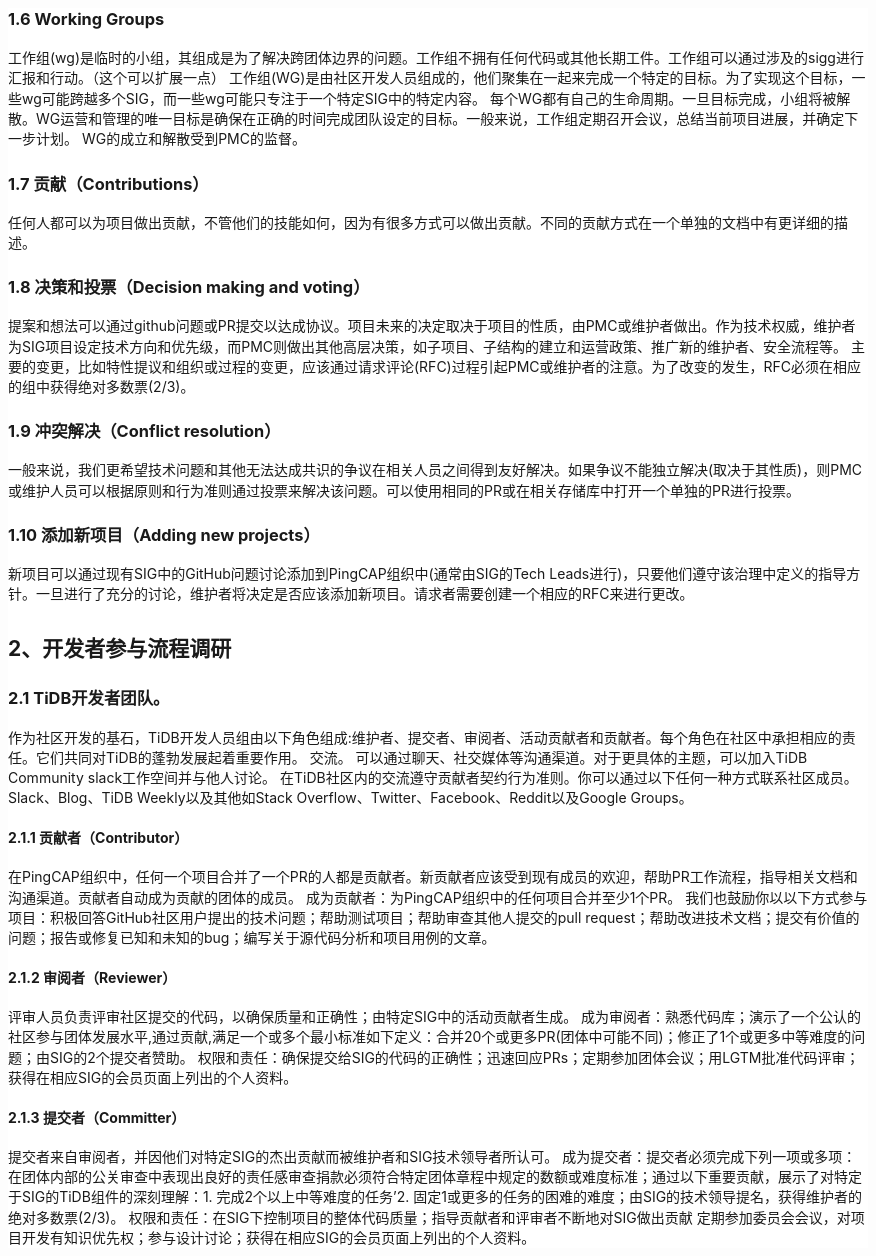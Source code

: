 ### 1.6 Working Groups
工作组(wg)是临时的小组，其组成是为了解决跨团体边界的问题。工作组不拥有任何代码或其他长期工件。工作组可以通过涉及的sigg进行汇报和行动。（这个可以扩展一点）
工作组(WG)是由社区开发人员组成的，他们聚集在一起来完成一个特定的目标。为了实现这个目标，一些wg可能跨越多个SIG，而一些wg可能只专注于一个特定SIG中的特定内容。
每个WG都有自己的生命周期。一旦目标完成，小组将被解散。WG运营和管理的唯一目标是确保在正确的时间完成团队设定的目标。一般来说，工作组定期召开会议，总结当前项目进展，并确定下一步计划。
WG的成立和解散受到PMC的监督。

### 1.7 贡献（Contributions）
任何人都可以为项目做出贡献，不管他们的技能如何，因为有很多方式可以做出贡献。不同的贡献方式在一个单独的文档中有更详细的描述。

### 1.8 决策和投票（Decision making and voting）
提案和想法可以通过github问题或PR提交以达成协议。项目未来的决定取决于项目的性质，由PMC或维护者做出。作为技术权威，维护者为SIG项目设定技术方向和优先级，而PMC则做出其他高层决策，如子项目、子结构的建立和运营政策、推广新的维护者、安全流程等。
主要的变更，比如特性提议和组织或过程的变更，应该通过请求评论(RFC)过程引起PMC或维护者的注意。为了改变的发生，RFC必须在相应的组中获得绝对多数票(2/3)。

### 1.9 冲突解决（Conflict resolution）
一般来说，我们更希望技术问题和其他无法达成共识的争议在相关人员之间得到友好解决。如果争议不能独立解决(取决于其性质)，则PMC或维护人员可以根据原则和行为准则通过投票来解决该问题。可以使用相同的PR或在相关存储库中打开一个单独的PR进行投票。

### 1.10 添加新项目（Adding new projects）
新项目可以通过现有SIG中的GitHub问题讨论添加到PingCAP组织中(通常由SIG的Tech Leads进行)，只要他们遵守该治理中定义的指导方针。一旦进行了充分的讨论，维护者将决定是否应该添加新项目。请求者需要创建一个相应的RFC来进行更改。

## 2、开发者参与流程调研
### 2.1 TiDB开发者团队。
作为社区开发的基石，TiDB开发人员组由以下角色组成:维护者、提交者、审阅者、活动贡献者和贡献者。每个角色在社区中承担相应的责任。它们共同对TiDB的蓬勃发展起着重要作用。
交流。
可以通过聊天、社交媒体等沟通渠道。对于更具体的主题，可以加入TiDB Community slack工作空间并与他人讨论。
在TiDB社区内的交流遵守贡献者契约行为准则。你可以通过以下任何一种方式联系社区成员。
Slack、Blog、TiDB Weekly以及其他如Stack Overflow、Twitter、Facebook、Reddit以及Google Groups。
#### 2.1.1 贡献者（Contributor）
在PingCAP组织中，任何一个项目合并了一个PR的人都是贡献者。新贡献者应该受到现有成员的欢迎，帮助PR工作流程，指导相关文档和沟通渠道。贡献者自动成为贡献的团体的成员。
成为贡献者：为PingCAP组织中的任何项目合并至少1个PR。
我们也鼓励你以以下方式参与项目：积极回答GitHub社区用户提出的技术问题；帮助测试项目；帮助审查其他人提交的pull request；帮助改进技术文档；提交有价值的问题；报告或修复已知和未知的bug；编写关于源代码分析和项目用例的文章。


#### 2.1.2 审阅者（Reviewer）
评审人员负责评审社区提交的代码，以确保质量和正确性；由特定SIG中的活动贡献者生成。
成为审阅者：熟悉代码库；演示了一个公认的社区参与团体发展水平,通过贡献,满足一个或多个最小标准如下定义：合并20个或更多PR(团体中可能不同)；修正了1个或更多中等难度的问题；由SIG的2个提交者赞助。
权限和责任：确保提交给SIG的代码的正确性；迅速回应PRs；定期参加团体会议；用LGTM批准代码评审；获得在相应SIG的会员页面上列出的个人资料。

#### 2.1.3 提交者（Committer）
提交者来自审阅者，并因他们对特定SIG的杰出贡献而被维护者和SIG技术领导者所认可。
成为提交者：提交者必须完成下列一项或多项：在团体内部的公关审查中表现出良好的责任感审查捐款必须符合特定团体章程中规定的数额或难度标准；通过以下重要贡献，展示了对特定于SIG的TiDB组件的深刻理解：1. 完成2个以上中等难度的任务’2. 固定1或更多的任务的困难的难度；由SIG的技术领导提名，获得维护者的绝对多数票(2/3)。
权限和责任：在SIG下控制项目的整体代码质量；指导贡献者和评审者不断地对SIG做出贡献
定期参加委员会会议，对项目开发有知识优先权；参与设计讨论；获得在相应SIG的会员页面上列出的个人资料。
